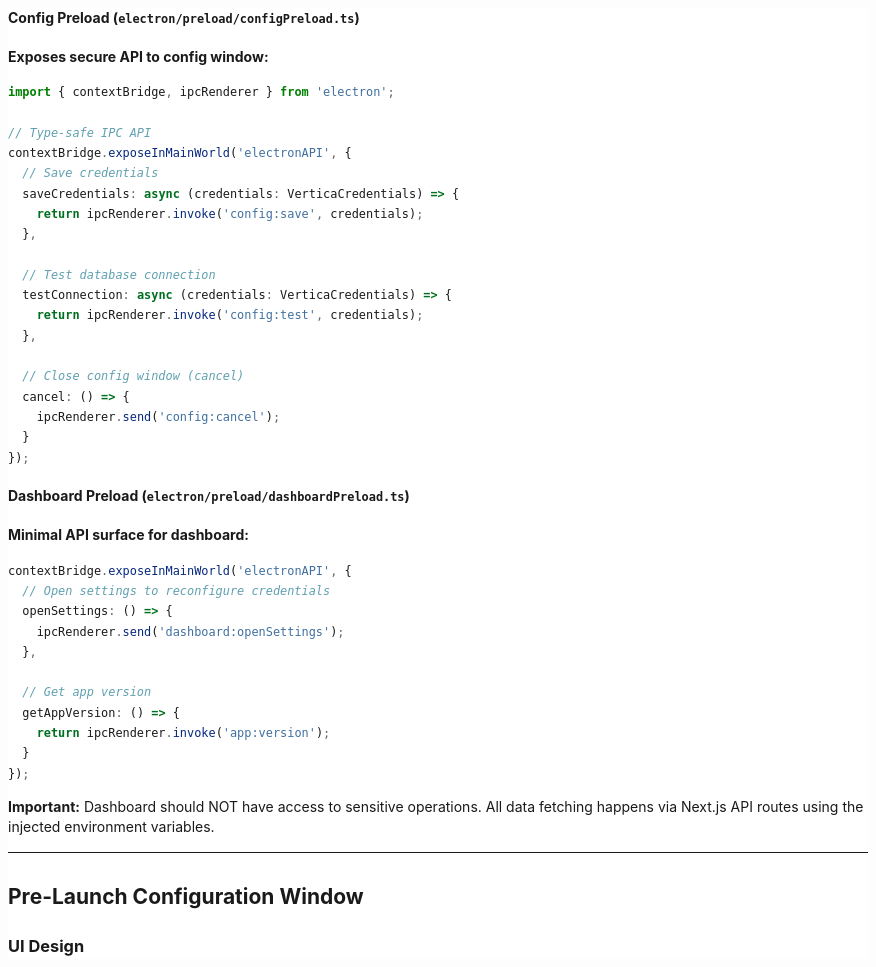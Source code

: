 #### Config Preload (`electron/preload/configPreload.ts`)

**Exposes secure API to config window:**

```typescript
import { contextBridge, ipcRenderer } from 'electron';

// Type-safe IPC API
contextBridge.exposeInMainWorld('electronAPI', {
  // Save credentials
  saveCredentials: async (credentials: VerticaCredentials) => {
    return ipcRenderer.invoke('config:save', credentials);
  },

  // Test database connection
  testConnection: async (credentials: VerticaCredentials) => {
    return ipcRenderer.invoke('config:test', credentials);
  },

  // Close config window (cancel)
  cancel: () => {
    ipcRenderer.send('config:cancel');
  }
});
```

#### Dashboard Preload (`electron/preload/dashboardPreload.ts`)

**Minimal API surface for dashboard:**

```typescript
contextBridge.exposeInMainWorld('electronAPI', {
  // Open settings to reconfigure credentials
  openSettings: () => {
    ipcRenderer.send('dashboard:openSettings');
  },

  // Get app version
  getAppVersion: () => {
    return ipcRenderer.invoke('app:version');
  }
});
```

**Important:** Dashboard should NOT have access to sensitive operations. All data fetching happens via Next.js API routes using the injected environment variables.

---

## Pre-Launch Configuration Window

### UI Design
